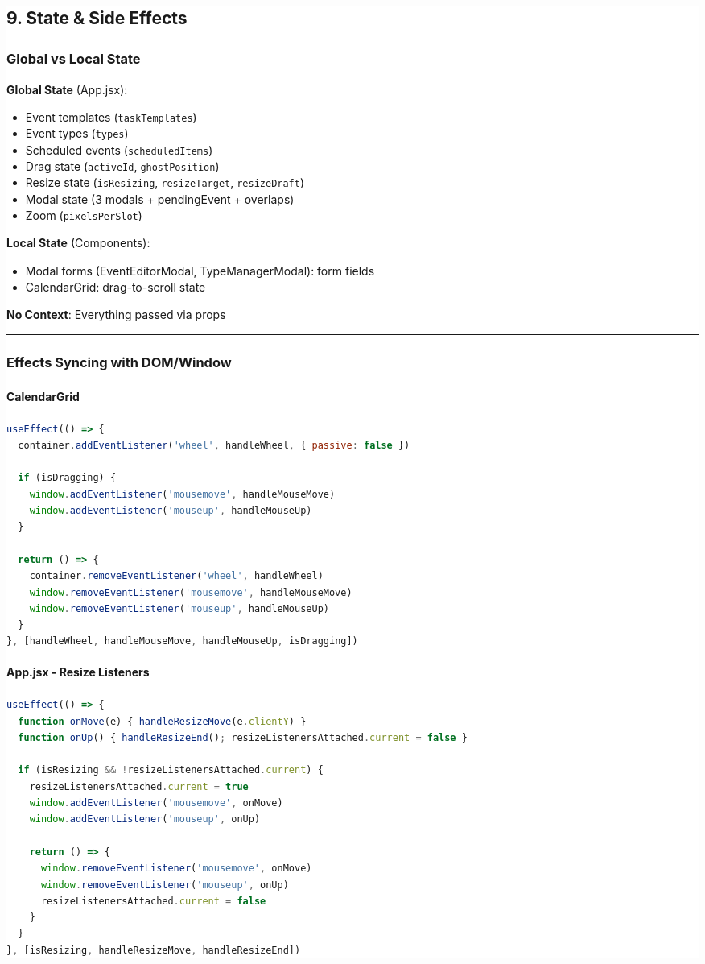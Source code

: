 
## 9. State & Side Effects

### Global vs Local State

**Global State** (App.jsx):
- Event templates (`taskTemplates`)
- Event types (`types`)
- Scheduled events (`scheduledItems`)
- Drag state (`activeId`, `ghostPosition`)
- Resize state (`isResizing`, `resizeTarget`, `resizeDraft`)
- Modal state (3 modals + pendingEvent + overlaps)
- Zoom (`pixelsPerSlot`)

**Local State** (Components):
- Modal forms (EventEditorModal, TypeManagerModal): form fields
- CalendarGrid: drag-to-scroll state

**No Context**: Everything passed via props

---

### Effects Syncing with DOM/Window

#### CalendarGrid
```javascript
useEffect(() => {
  container.addEventListener('wheel', handleWheel, { passive: false })
  
  if (isDragging) {
    window.addEventListener('mousemove', handleMouseMove)
    window.addEventListener('mouseup', handleMouseUp)
  }
  
  return () => {
    container.removeEventListener('wheel', handleWheel)
    window.removeEventListener('mousemove', handleMouseMove)
    window.removeEventListener('mouseup', handleMouseUp)
  }
}, [handleWheel, handleMouseMove, handleMouseUp, isDragging])
```

#### App.jsx - Resize Listeners
```javascript
useEffect(() => {
  function onMove(e) { handleResizeMove(e.clientY) }
  function onUp() { handleResizeEnd(); resizeListenersAttached.current = false }
  
  if (isResizing && !resizeListenersAttached.current) {
    resizeListenersAttached.current = true
    window.addEventListener('mousemove', onMove)
    window.addEventListener('mouseup', onUp)
    
    return () => {
      window.removeEventListener('mousemove', onMove)
      window.removeEventListener('mouseup', onUp)
      resizeListenersAttached.current = false
    }
  }
}, [isResizing, handleResizeMove, handleResizeEnd])
```
